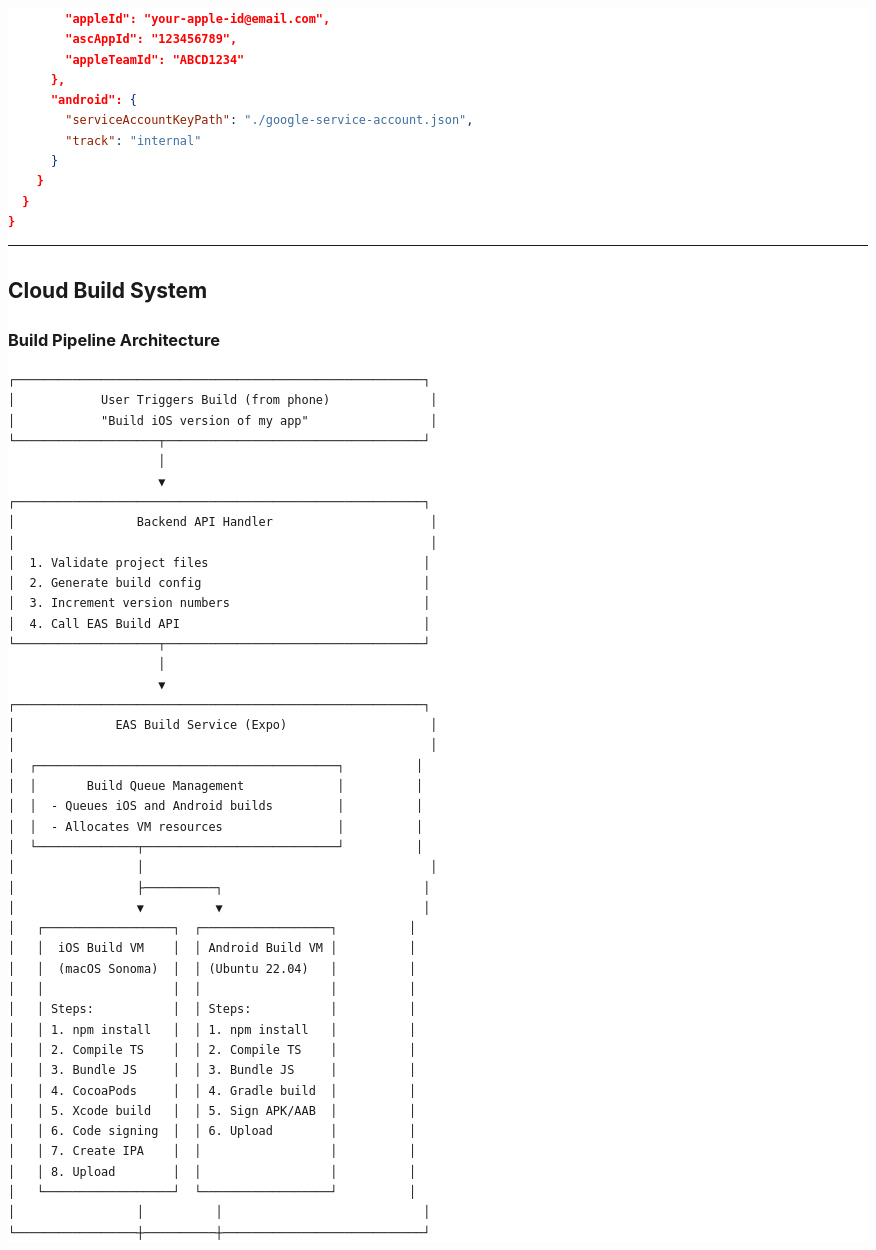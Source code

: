 ```json
        "appleId": "your-apple-id@email.com",
        "ascAppId": "123456789",
        "appleTeamId": "ABCD1234"
      },
      "android": {
        "serviceAccountKeyPath": "./google-service-account.json",
        "track": "internal"
      }
    }
  }
}
```

---

## Cloud Build System

### Build Pipeline Architecture

```
┌─────────────────────────────────────────────────────────┐
│            User Triggers Build (from phone)              │
│            "Build iOS version of my app"                 │
└────────────────────┬────────────────────────────────────┘
                     │
                     ▼
┌─────────────────────────────────────────────────────────┐
│                 Backend API Handler                      │
│                                                          │
│  1. Validate project files                              │
│  2. Generate build config                               │
│  3. Increment version numbers                           │
│  4. Call EAS Build API                                  │
└────────────────────┬────────────────────────────────────┘
                     │
                     ▼
┌─────────────────────────────────────────────────────────┐
│              EAS Build Service (Expo)                    │
│                                                          │
│  ┌──────────────────────────────────────────┐          │
│  │       Build Queue Management             │          │
│  │  - Queues iOS and Android builds         │          │
│  │  - Allocates VM resources                │          │
│  └──────────────┬───────────────────────────┘          │
│                 │                                        │
│                 ├──────────┐                            │
│                 ▼          ▼                            │
│   ┌──────────────────┐  ┌──────────────────┐          │
│   │  iOS Build VM    │  │ Android Build VM │          │
│   │  (macOS Sonoma)  │  │ (Ubuntu 22.04)   │          │
│   │                  │  │                  │          │
│   │ Steps:           │  │ Steps:           │          │
│   │ 1. npm install   │  │ 1. npm install   │          │
│   │ 2. Compile TS    │  │ 2. Compile TS    │          │
│   │ 3. Bundle JS     │  │ 3. Bundle JS     │          │
│   │ 4. CocoaPods     │  │ 4. Gradle build  │          │
│   │ 5. Xcode build   │  │ 5. Sign APK/AAB  │          │
│   │ 6. Code signing  │  │ 6. Upload        │          │
│   │ 7. Create IPA    │  │                  │          │
│   │ 8. Upload        │  │                  │          │
│   └──────────────────┘  └──────────────────┘          │
│                 │          │                            │
└─────────────────┼──────────┼────────────────────────────┘
```